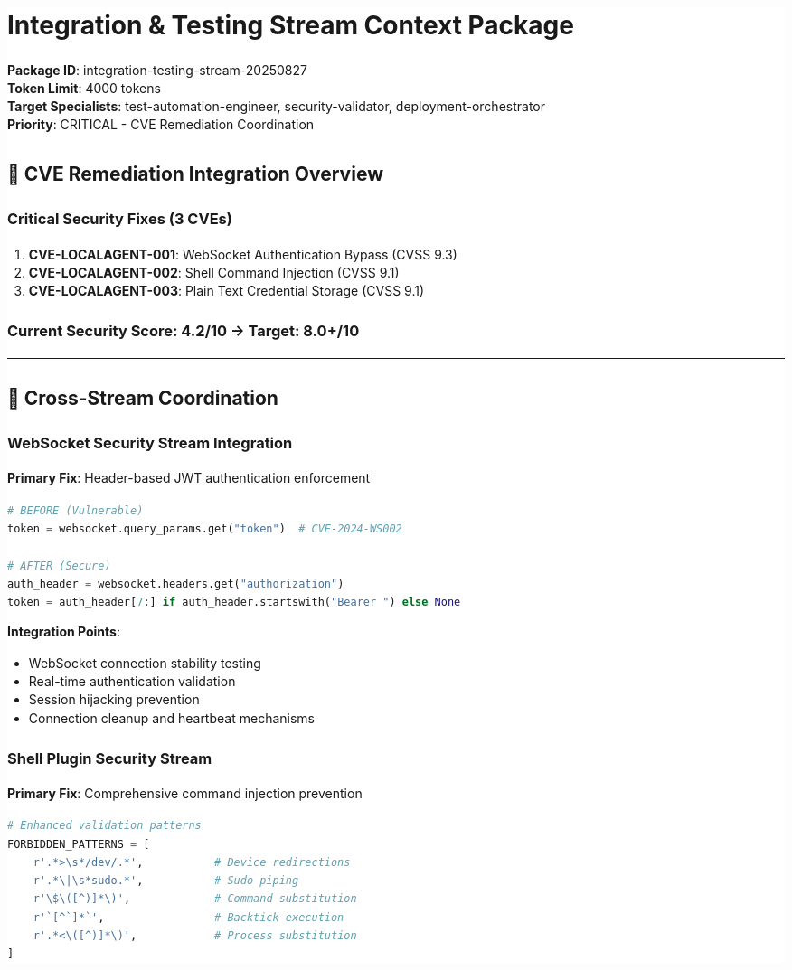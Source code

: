 # Integration & Testing Stream Context Package
**Package ID**: integration-testing-stream-20250827  
**Token Limit**: 4000 tokens  
**Target Specialists**: test-automation-engineer, security-validator, deployment-orchestrator  
**Priority**: CRITICAL - CVE Remediation Coordination

## 🚨 CVE Remediation Integration Overview

### Critical Security Fixes (3 CVEs)
1. **CVE-LOCALAGENT-001**: WebSocket Authentication Bypass (CVSS 9.3)
2. **CVE-LOCALAGENT-002**: Shell Command Injection (CVSS 9.1) 
3. **CVE-LOCALAGENT-003**: Plain Text Credential Storage (CVSS 9.1)

### Current Security Score: 4.2/10 → Target: 8.0+/10

---

## 🔄 Cross-Stream Coordination

### WebSocket Security Stream Integration
**Primary Fix**: Header-based JWT authentication enforcement
```python
# BEFORE (Vulnerable)
token = websocket.query_params.get("token")  # CVE-2024-WS002

# AFTER (Secure)  
auth_header = websocket.headers.get("authorization")
token = auth_header[7:] if auth_header.startswith("Bearer ") else None
```

**Integration Points**:
- WebSocket connection stability testing
- Real-time authentication validation
- Session hijacking prevention
- Connection cleanup and heartbeat mechanisms

### Shell Plugin Security Stream
**Primary Fix**: Comprehensive command injection prevention
```python
# Enhanced validation patterns
FORBIDDEN_PATTERNS = [
    r'.*>\s*/dev/.*',           # Device redirections
    r'.*\|\s*sudo.*',           # Sudo piping
    r'\$\([^)]*\)',             # Command substitution
    r'`[^`]*`',                 # Backtick execution
    r'.*<\([^)]*\)',            # Process substitution
]
```
